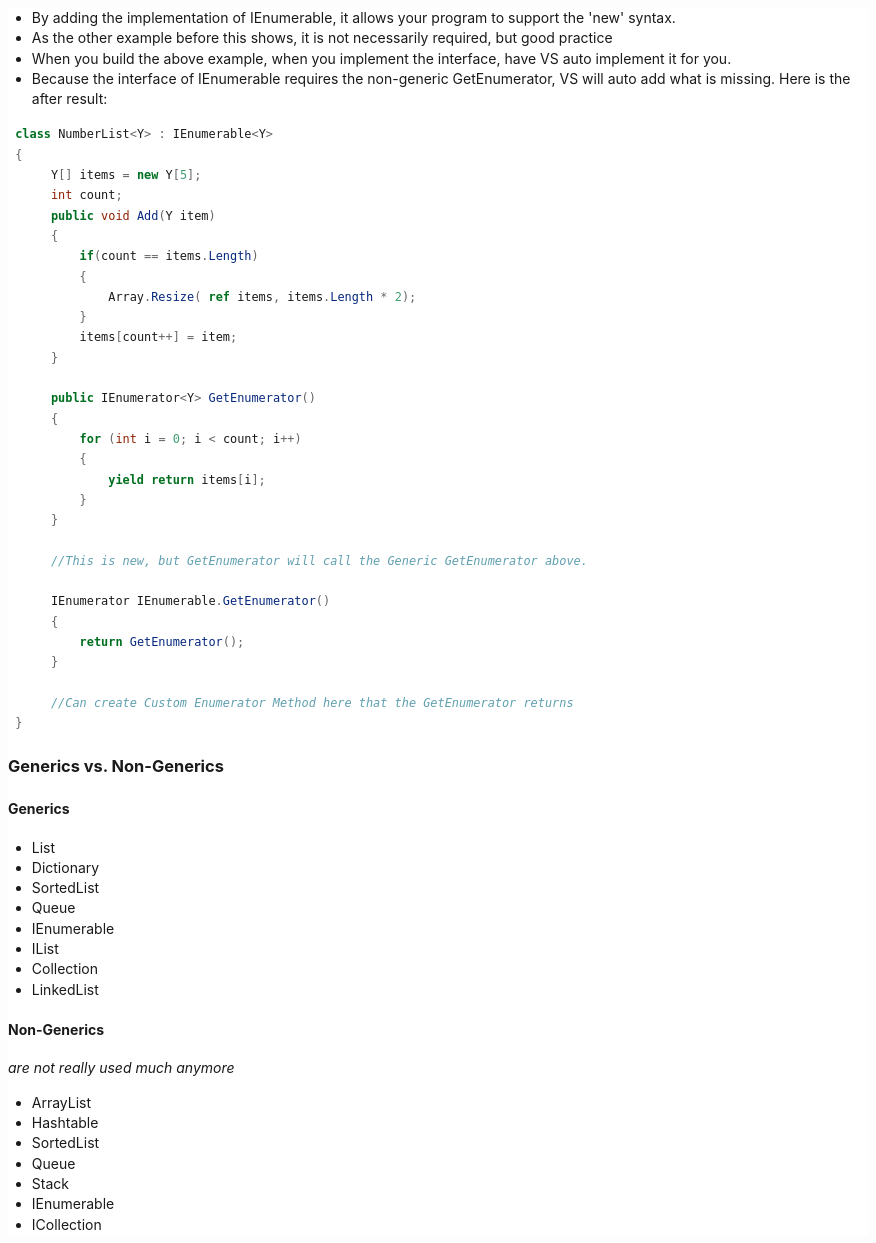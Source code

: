 - By adding the implementation of IEnumerable, it allows your program to support the 'new' syntax.
- As the other example before this shows, it is not necessarily required, but good practice
- When you build the above example, when you implement the interface, have VS auto implement it for you.
- Because the interface of IEnumerable requires the non-generic GetEnumerator, VS will auto add what is missing. Here is the after result:

```csharp
 class NumberList<Y> : IEnumerable<Y>
 {
      Y[] items = new Y[5];
      int count;
      public void Add(Y item)
      {
          if(count == items.Length)
          {
              Array.Resize( ref items, items.Length * 2);
          }
          items[count++] = item;
      }

      public IEnumerator<Y> GetEnumerator()
      {
          for (int i = 0; i < count; i++)
          {
              yield return items[i];
          }
      }

      //This is new, but GetEnumerator will call the Generic GetEnumerator above.

      IEnumerator IEnumerable.GetEnumerator()
      {
          return GetEnumerator();
      }

      //Can create Custom Enumerator Method here that the GetEnumerator returns
 }
```





### Generics vs. Non-Generics

#### Generics
- List<T>
- Dictionary<T>
- SortedList<T>
- Queue<T>
- IEnumerable<T>
- IList<T>
- Collection<T>
- LinkedList<T>

#### Non-Generics

*are not really used much anymore*

- ArrayList
- Hashtable
- SortedList
- Queue
- Stack
- IEnumerable
- ICollection
